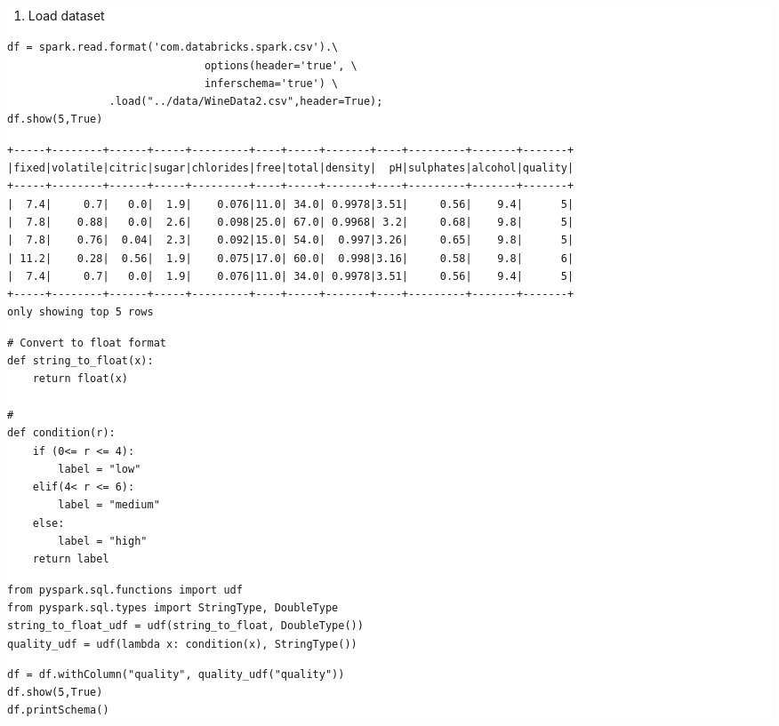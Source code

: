 1.  Load dataset

```
df = spark.read.format('com.databricks.spark.csv').\
                               options(header='true', \
                               inferschema='true') \
                .load("../data/WineData2.csv",header=True);
df.show(5,True)

```

```
+-----+--------+------+-----+---------+----+-----+-------+----+---------+-------+-------+
|fixed|volatile|citric|sugar|chlorides|free|total|density|  pH|sulphates|alcohol|quality|
+-----+--------+------+-----+---------+----+-----+-------+----+---------+-------+-------+
|  7.4|     0.7|   0.0|  1.9|    0.076|11.0| 34.0| 0.9978|3.51|     0.56|    9.4|      5|
|  7.8|    0.88|   0.0|  2.6|    0.098|25.0| 67.0| 0.9968| 3.2|     0.68|    9.8|      5|
|  7.8|    0.76|  0.04|  2.3|    0.092|15.0| 54.0|  0.997|3.26|     0.65|    9.8|      5|
| 11.2|    0.28|  0.56|  1.9|    0.075|17.0| 60.0|  0.998|3.16|     0.58|    9.8|      6|
|  7.4|     0.7|   0.0|  1.9|    0.076|11.0| 34.0| 0.9978|3.51|     0.56|    9.4|      5|
+-----+--------+------+-----+---------+----+-----+-------+----+---------+-------+-------+
only showing top 5 rows

```

```
# Convert to float format
def string_to_float(x):
    return float(x)

#
def condition(r):
    if (0<= r <= 4):
        label = "low"
    elif(4< r <= 6):
        label = "medium"
    else:
        label = "high"
    return label

```

```
from pyspark.sql.functions import udf
from pyspark.sql.types import StringType, DoubleType
string_to_float_udf = udf(string_to_float, DoubleType())
quality_udf = udf(lambda x: condition(x), StringType())

```

```
df = df.withColumn("quality", quality_udf("quality"))
df.show(5,True)
df.printSchema()

```

